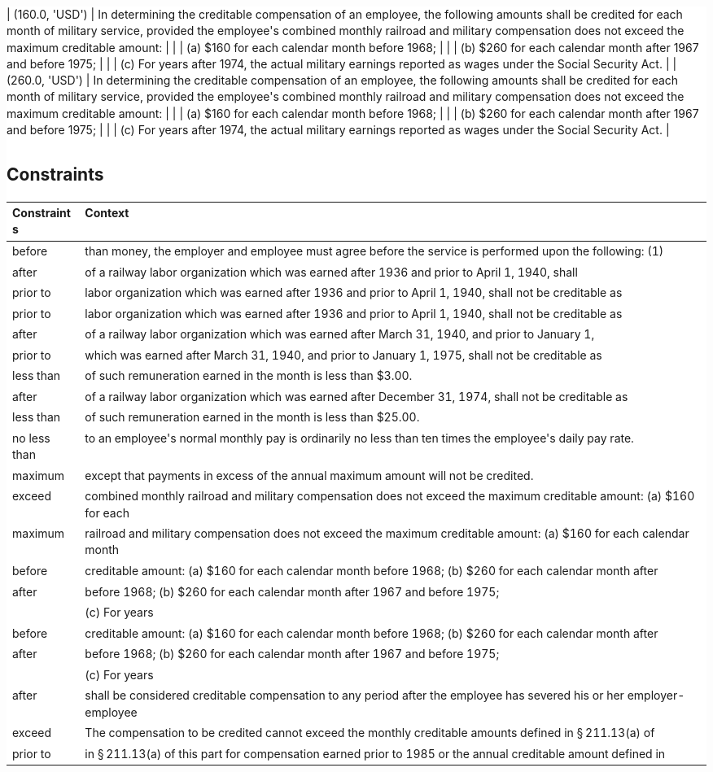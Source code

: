 | (160.0, 'USD') | In determining the creditable compensation of an employee, the following amounts shall be credited for each month of military service, provided the employee's combined monthly railroad and military compensation does not exceed the maximum creditable amount:                                        |
|                |             (a) $160 for each calendar month before 1968;                                                                                                                                                                                                                                                |
|                |             (b) $260 for each calendar month after 1967 and before 1975;                                                                                                                                                                                                                                 |
|                |             (c) For years after 1974, the actual military earnings reported as wages under the Social Security Act.                                                                                                                                                                                      |
| (260.0, 'USD') | In determining the creditable compensation of an employee, the following amounts shall be credited for each month of military service, provided the employee's combined monthly railroad and military compensation does not exceed the maximum creditable amount:                                        |
|                |             (a) $160 for each calendar month before 1968;                                                                                                                                                                                                                                                |
|                |             (b) $260 for each calendar month after 1967 and before 1975;                                                                                                                                                                                                                                 |
|                |             (c) For years after 1974, the actual military earnings reported as wages under the Social Security Act.                                                                                                                                                                                      |


## Constraints

| Constraints   | Context                                                                                                                 |
|:--------------|:------------------------------------------------------------------------------------------------------------------------|
| before        | than money, the employer and employee must agree before the service is performed upon the following: (1)                |
| after         | of a railway labor organization which was earned after 1936 and prior to April 1, 1940, shall                           |
| prior to      | labor organization which was earned after 1936 and prior to April 1, 1940, shall not be creditable as                   |
| prior to      | labor organization which was earned after 1936 and prior to April 1, 1940, shall not be creditable as                   |
| after         | of a railway labor organization which was earned after March 31, 1940, and prior to January 1,                          |
| prior to      | which was earned after March 31, 1940, and prior to January 1, 1975, shall not be creditable as                         |
| less than     | of such remuneration earned in the month is less than  $3.00.                                                           |
| after         | of a railway labor organization which was earned after December 31, 1974, shall not be creditable as                    |
| less than     | of such remuneration earned in the month is less than  $25.00.                                                          |
| no less than  | to an employee's normal monthly pay is ordinarily no less than  ten times the employee's daily pay rate.                |
| maximum       | except that payments in excess of the annual maximum  amount will not be credited.                                      |
| exceed        | combined monthly railroad and military compensation does not exceed the maximum creditable amount: (a) $160 for each    |
| maximum       | railroad and military compensation does not exceed the maximum creditable amount: (a) $160 for each calendar month      |
| before        | creditable amount: (a) $160 for each calendar month before 1968; (b) $260 for each calendar month after                 |
| after         | before 1968; (b) $260 for each calendar month after  1967 and before 1975;                                              |
|               |             (c) For years                                                                                               |
| before        | creditable amount: (a) $160 for each calendar month before 1968; (b) $260 for each calendar month after                 |
| after         | before 1968; (b) $260 for each calendar month after  1967 and before 1975;                                              |
|               |             (c) For years                                                                                               |
| after         | shall be considered creditable compensation to any period after the employee has severed his or her employer-employee   |
| exceed        | The compensation to be credited cannot  exceed the monthly creditable amounts defined in &#167;&#8201;211.13(a) of      |
| prior to      | in &#167;&#8201;211.13(a) of this part for compensation earned prior to 1985 or the annual creditable amount defined in |